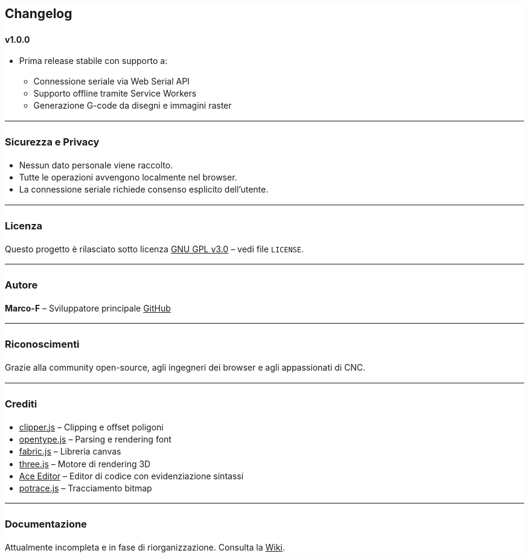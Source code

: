 
## Changelog

**v1.0.0**

* Prima release stabile con supporto a:

  * Connessione seriale via Web Serial API
  * Supporto offline tramite Service Workers
  * Generazione G-code da disegni e immagini raster

---

### Sicurezza e Privacy

* Nessun dato personale viene raccolto.
* Tutte le operazioni avvengono localmente nel browser.
* La connessione seriale richiede consenso esplicito dell’utente.

---

### Licenza

Questo progetto è rilasciato sotto licenza [GNU GPL v3.0](https://www.gnu.org/licenses/gpl-3.0.en.html) – vedi file `LICENSE`.

---

### Autore

**Marco-F** – Sviluppatore principale
[GitHub](https://github.com/marco-f)

---

### Riconoscimenti

Grazie alla community open-source, agli ingegneri dei browser e agli appassionati di CNC.

---

### Crediti

* [clipper.js](https://github.com/junmer/clipper-lib) – Clipping e offset poligoni
* [opentype.js](https://github.com/opentypejs/opentype.js) – Parsing e rendering font
* [fabric.js](http://fabricjs.com/) – Libreria canvas
* [three.js](https://threejs.org/) – Motore di rendering 3D
* [Ace Editor](https://ace.c9.io/) – Editor di codice con evidenziazione sintassi
* [potrace.js](https://github.com/kilobtye/potrace) – Tracciamento bitmap

---

### Documentazione

Attualmente incompleta e in fase di riorganizzazione. Consulta la [Wiki](https://github.com/marco-f/HobbyLASER/wiki/).
